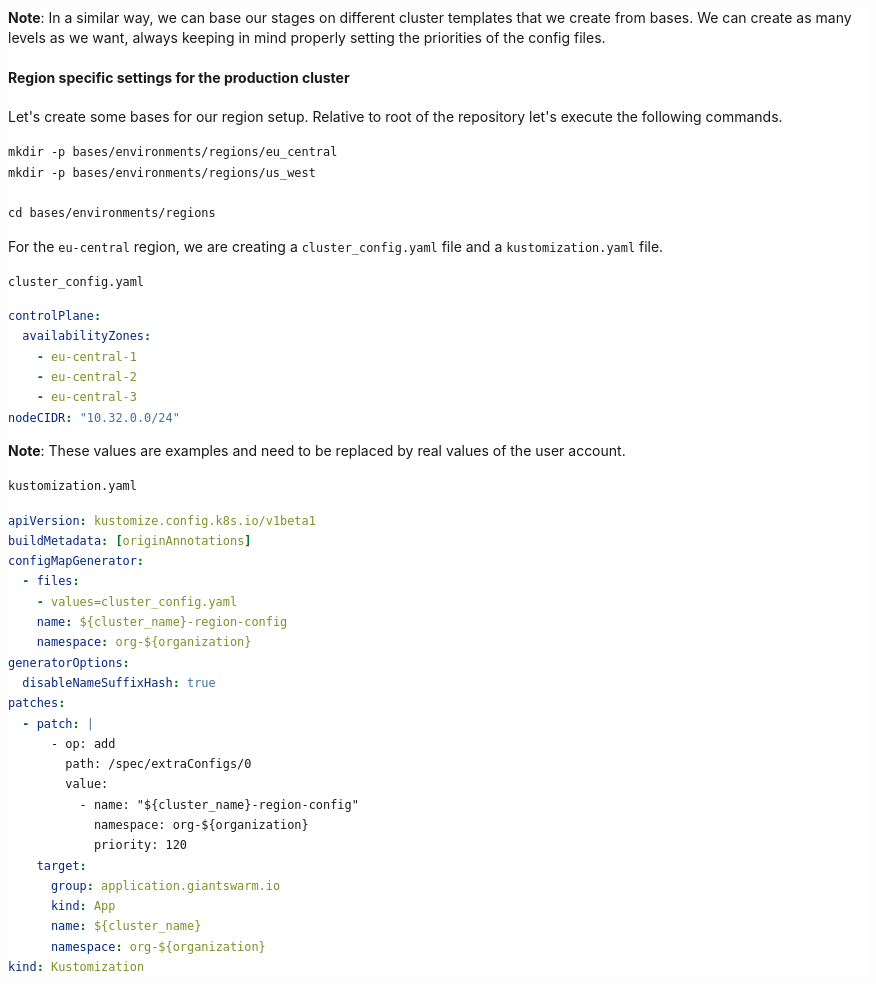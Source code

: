 __Note__: In a similar way, we can base our stages on different cluster templates that we create from bases. We can create as many levels as we want, always keeping in mind properly setting the priorities of the config files.

#### Region specific settings for the production cluster

Let's create some bases for our region setup. Relative to root of the repository let's execute the following commands.

```nohighlight
mkdir -p bases/environments/regions/eu_central
mkdir -p bases/environments/regions/us_west

cd bases/environments/regions
```

For the `eu-central` region, we are creating a `cluster_config.yaml` file and a `kustomization.yaml` file. 

`cluster_config.yaml`

```yaml
controlPlane:
  availabilityZones:
    - eu-central-1
    - eu-central-2
    - eu-central-3
nodeCIDR: "10.32.0.0/24"
```

__Note__: These values are examples and need to be replaced by real values of the user account.

`kustomization.yaml`

```yaml
apiVersion: kustomize.config.k8s.io/v1beta1
buildMetadata: [originAnnotations]
configMapGenerator:
  - files:
    - values=cluster_config.yaml
    name: ${cluster_name}-region-config
    namespace: org-${organization}
generatorOptions:
  disableNameSuffixHash: true
patches:
  - patch: |
      - op: add
        path: /spec/extraConfigs/0
        value:
          - name: "${cluster_name}-region-config"
            namespace: org-${organization}
            priority: 120
    target:
      group: application.giantswarm.io
      kind: App
      name: ${cluster_name}
      namespace: org-${organization}
kind: Kustomization
```
